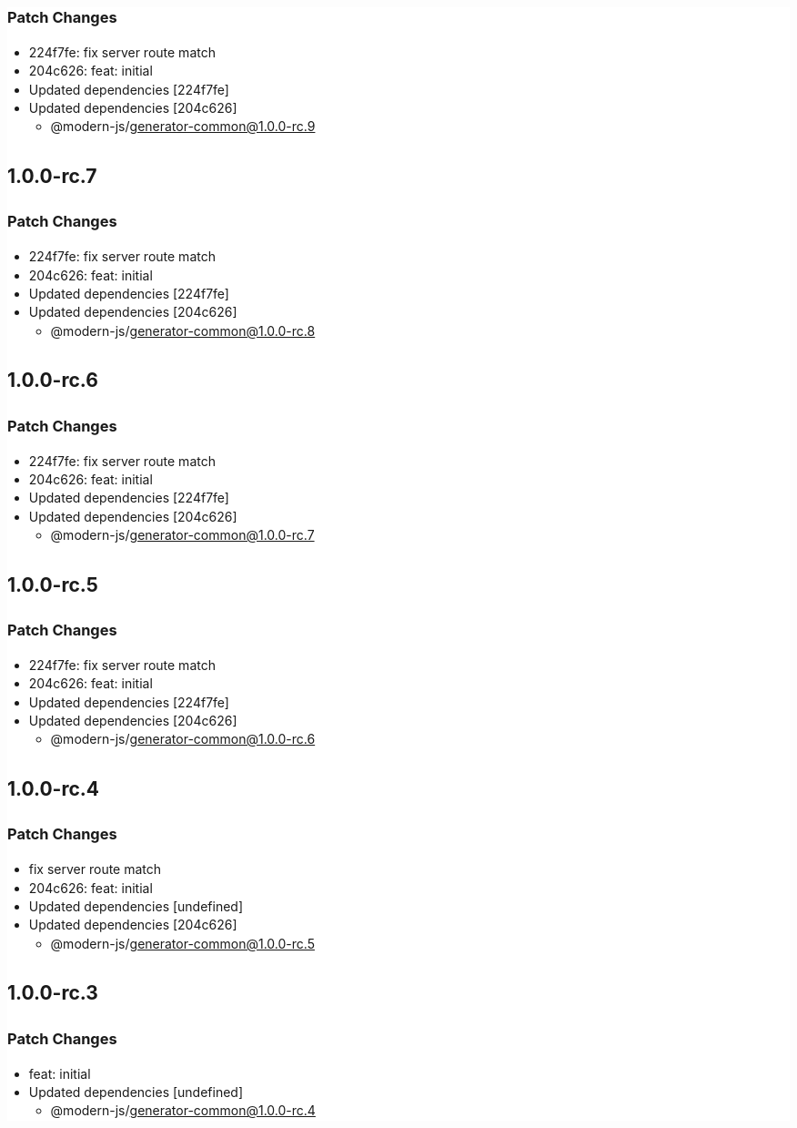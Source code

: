 ### Patch Changes

- 224f7fe: fix server route match
- 204c626: feat: initial
- Updated dependencies [224f7fe]
- Updated dependencies [204c626]
  - @modern-js/generator-common@1.0.0-rc.9

## 1.0.0-rc.7

### Patch Changes

- 224f7fe: fix server route match
- 204c626: feat: initial
- Updated dependencies [224f7fe]
- Updated dependencies [204c626]
  - @modern-js/generator-common@1.0.0-rc.8

## 1.0.0-rc.6

### Patch Changes

- 224f7fe: fix server route match
- 204c626: feat: initial
- Updated dependencies [224f7fe]
- Updated dependencies [204c626]
  - @modern-js/generator-common@1.0.0-rc.7

## 1.0.0-rc.5

### Patch Changes

- 224f7fe: fix server route match
- 204c626: feat: initial
- Updated dependencies [224f7fe]
- Updated dependencies [204c626]
  - @modern-js/generator-common@1.0.0-rc.6

## 1.0.0-rc.4

### Patch Changes

- fix server route match
- 204c626: feat: initial
- Updated dependencies [undefined]
- Updated dependencies [204c626]
  - @modern-js/generator-common@1.0.0-rc.5

## 1.0.0-rc.3

### Patch Changes

- feat: initial
- Updated dependencies [undefined]
  - @modern-js/generator-common@1.0.0-rc.4
